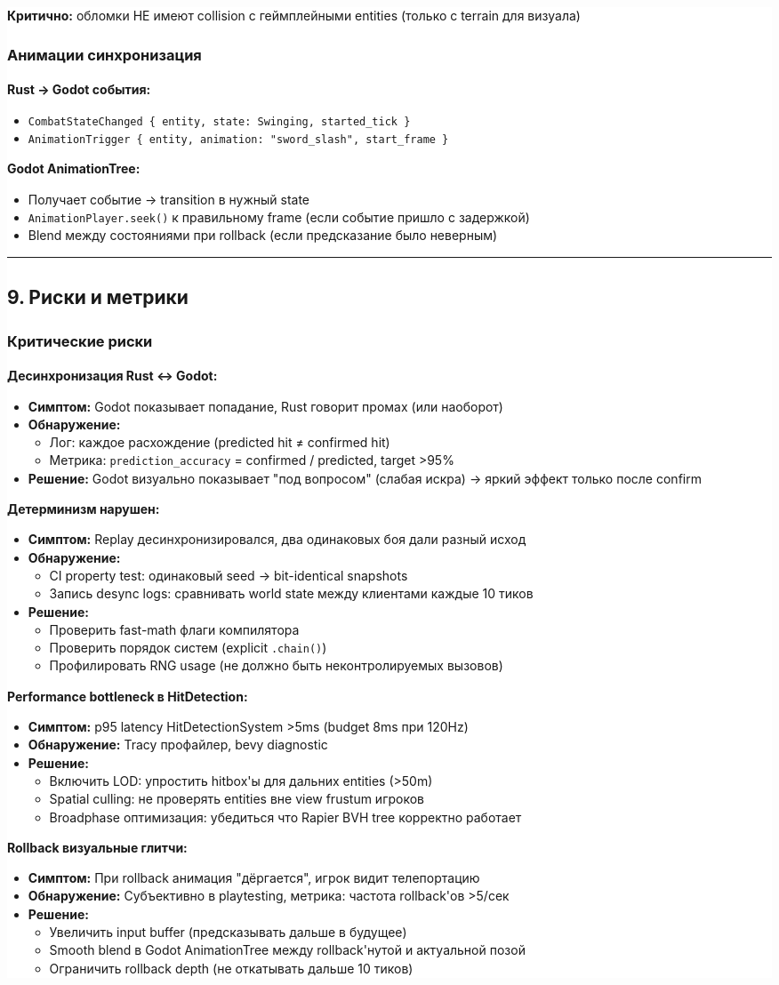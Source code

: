 **Критично:** обломки НЕ имеют collision с геймплейными entities (только с terrain для визуала)

### Анимации синхронизация

**Rust → Godot события:**
- `CombatStateChanged { entity, state: Swinging, started_tick }`
- `AnimationTrigger { entity, animation: "sword_slash", start_frame }`

**Godot AnimationTree:**
- Получает событие → transition в нужный state
- `AnimationPlayer.seek()` к правильному frame (если событие пришло с задержкой)
- Blend между состояниями при rollback (если предсказание было неверным)

---

## 9. Риски и метрики

### Критические риски

**Десинхронизация Rust ↔ Godot:**
- **Симптом:** Godot показывает попадание, Rust говорит промах (или наоборот)
- **Обнаружение:**
  - Лог: каждое расхождение (predicted hit ≠ confirmed hit)
  - Метрика: `prediction_accuracy` = confirmed / predicted, target >95%
- **Решение:** Godot визуально показывает "под вопросом" (слабая искра) → яркий эффект только после confirm

**Детерминизм нарушен:**
- **Симптом:** Replay десинхронизировался, два одинаковых боя дали разный исход
- **Обнаружение:**
  - CI property test: одинаковый seed → bit-identical snapshots
  - Запись desync logs: сравнивать world state между клиентами каждые 10 тиков
- **Решение:**
  - Проверить fast-math флаги компилятора
  - Проверить порядок систем (explicit `.chain()`)
  - Профилировать RNG usage (не должно быть неконтролируемых вызовов)

**Performance bottleneck в HitDetection:**
- **Симптом:** p95 latency HitDetectionSystem >5ms (budget 8ms при 120Hz)
- **Обнаружение:** Tracy профайлер, bevy diagnostic
- **Решение:**
  - Включить LOD: упростить hitbox'ы для дальних entities (>50m)
  - Spatial culling: не проверять entities вне view frustum игроков
  - Broadphase оптимизация: убедиться что Rapier BVH tree корректно работает

**Rollback визуальные глитчи:**
- **Симптом:** При rollback анимация "дёргается", игрок видит телепортацию
- **Обнаружение:** Субъективно в playtesting, метрика: частота rollback'ов >5/сек
- **Решение:**
  - Увеличить input buffer (предсказывать дальше в будущее)
  - Smooth blend в Godot AnimationTree между rollback'нутой и актуальной позой
  - Ограничить rollback depth (не откатывать дальше 10 тиков)
